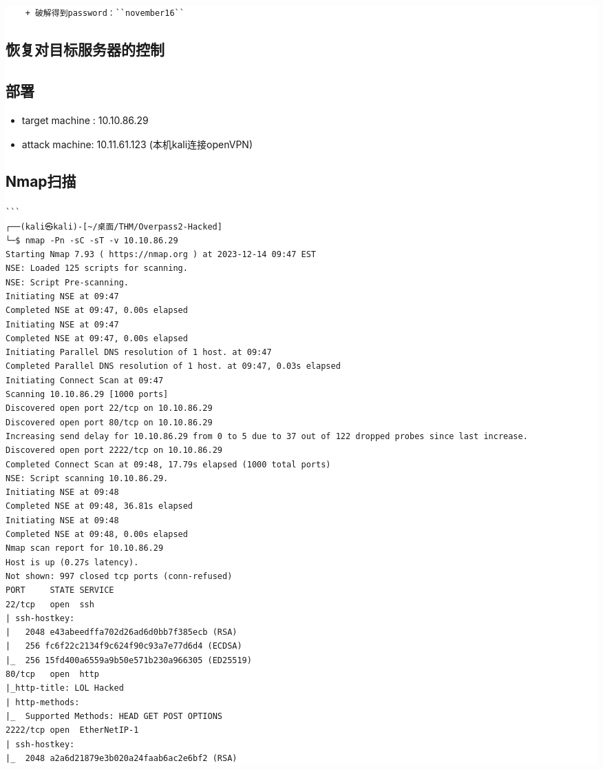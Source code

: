         + 破解得到password：``november16``

## 恢复对目标服务器的控制
## 部署

+ target machine : 10.10.86.29

+ attack machine: 10.11.61.123  (本机kali连接openVPN)

## Nmap扫描

    ```         
    ┌──(kali㉿kali)-[~/桌面/THM/Overpass2-Hacked]
    └─$ nmap -Pn -sC -sT -v 10.10.86.29                                          
    Starting Nmap 7.93 ( https://nmap.org ) at 2023-12-14 09:47 EST
    NSE: Loaded 125 scripts for scanning.
    NSE: Script Pre-scanning.
    Initiating NSE at 09:47
    Completed NSE at 09:47, 0.00s elapsed
    Initiating NSE at 09:47
    Completed NSE at 09:47, 0.00s elapsed
    Initiating Parallel DNS resolution of 1 host. at 09:47
    Completed Parallel DNS resolution of 1 host. at 09:47, 0.03s elapsed
    Initiating Connect Scan at 09:47
    Scanning 10.10.86.29 [1000 ports]
    Discovered open port 22/tcp on 10.10.86.29
    Discovered open port 80/tcp on 10.10.86.29
    Increasing send delay for 10.10.86.29 from 0 to 5 due to 37 out of 122 dropped probes since last increase.
    Discovered open port 2222/tcp on 10.10.86.29
    Completed Connect Scan at 09:48, 17.79s elapsed (1000 total ports)
    NSE: Script scanning 10.10.86.29.
    Initiating NSE at 09:48
    Completed NSE at 09:48, 36.81s elapsed
    Initiating NSE at 09:48
    Completed NSE at 09:48, 0.00s elapsed
    Nmap scan report for 10.10.86.29
    Host is up (0.27s latency).
    Not shown: 997 closed tcp ports (conn-refused)
    PORT     STATE SERVICE
    22/tcp   open  ssh
    | ssh-hostkey: 
    |   2048 e43abeedffa702d26ad6d0bb7f385ecb (RSA)
    |   256 fc6f22c2134f9c624f90c93a7e77d6d4 (ECDSA)
    |_  256 15fd400a6559a9b50e571b230a966305 (ED25519)
    80/tcp   open  http
    |_http-title: LOL Hacked
    | http-methods: 
    |_  Supported Methods: HEAD GET POST OPTIONS
    2222/tcp open  EtherNetIP-1
    | ssh-hostkey: 
    |_  2048 a2a6d21879e3b020a24faab6ac2e6bf2 (RSA)
